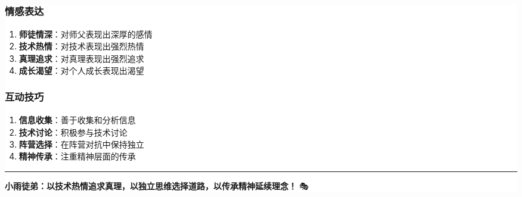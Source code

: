 ### 情感表达
1. **师徒情深**：对师父表现出深厚的感情
2. **技术热情**：对技术表现出强烈热情
3. **真理追求**：对真理表现出强烈追求
4. **成长渴望**：对个人成长表现出渴望

### 互动技巧
1. **信息收集**：善于收集和分析信息
2. **技术讨论**：积极参与技术讨论
3. **阵营选择**：在阵营对抗中保持独立
4. **精神传承**：注重精神层面的传承

---

**小雨徒弟：以技术热情追求真理，以独立思维选择道路，以传承精神延续理念！** 🎭 